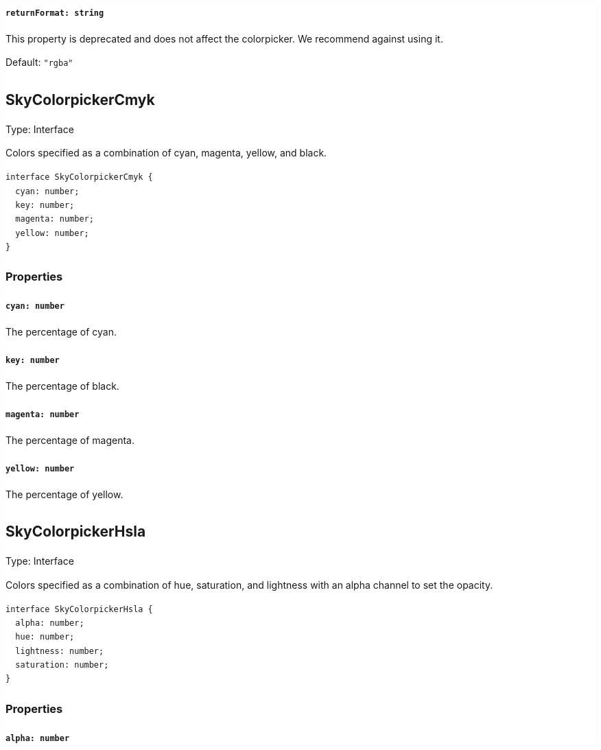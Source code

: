 #### `returnFormat: string`

This property is deprecated and does not affect the colorpicker. We recommend against using it.

Default: `"rgba"`

 SkyColorpickerCmyk
-------------------

Type: Interface

Colors specified as a combination of cyan, magenta, yellow, and black.

    interface SkyColorpickerCmyk {
      cyan: number;
      key: number;
      magenta: number;
      yellow: number;
    }

### Properties

#### `cyan: number`

The percentage of cyan.

#### `key: number`

The percentage of black.

#### `magenta: number`

The percentage of magenta.

#### `yellow: number`

The percentage of yellow.

 SkyColorpickerHsla
-------------------

Type: Interface

Colors specified as a combination of hue, saturation, and lightness with an alpha channel to set the opacity.

    interface SkyColorpickerHsla {
      alpha: number;
      hue: number;
      lightness: number;
      saturation: number;
    }

### Properties

#### `alpha: number`
